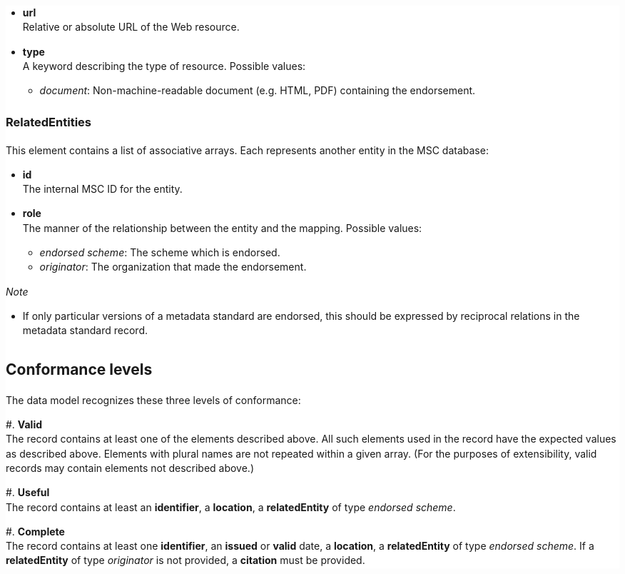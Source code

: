   * **url**  
    Relative or absolute URL of the Web resource.

  * **type**  
    A keyword describing the type of resource. Possible values:
      + *document*: Non-machine-readable document (e.g. HTML, PDF) containing
        the endorsement.

### RelatedEntities

This element contains a list of associative arrays. Each represents another
entity in the MSC database:

  * **id**  
    The internal MSC ID for the entity.

  * **role**  
    The manner of the relationship between the entity and the mapping. Possible
    values:
      + *endorsed scheme*: The scheme which is endorsed.
      + *originator*: The organization that made the endorsement.

*Note*

  * If only particular versions of a metadata standard are endorsed, this should
    be expressed by reciprocal relations in the metadata standard record.

## Conformance levels

The data model recognizes these three levels of conformance:

 #. **Valid**  
    The record contains at least one of the elements described above. All such
    elements used in the record have the expected values as described above.
    Elements with plural names are not repeated within a given array. (For the
    purposes of extensibility, valid records may contain elements not described
    above.)

 #. **Useful**  
    The record contains at least an **identifier**, a **location**, a
    **relatedEntity** of type *endorsed scheme*.

 #. **Complete**  
    The record contains at least one **identifier**, an **issued** or **valid**
    date, a **location**, a **relatedEntity** of type *endorsed scheme*. If a
    **relatedEntity** of type *originator* is not provided, a **citation** must
    be provided.

